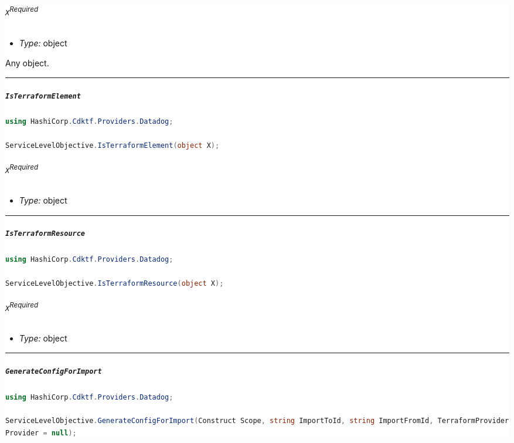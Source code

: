 ###### `X`<sup>Required</sup> <a name="X" id="@cdktf/provider-datadog.serviceLevelObjective.ServiceLevelObjective.isConstruct.parameter.x"></a>

- *Type:* object

Any object.

---

##### `IsTerraformElement` <a name="IsTerraformElement" id="@cdktf/provider-datadog.serviceLevelObjective.ServiceLevelObjective.isTerraformElement"></a>

```csharp
using HashiCorp.Cdktf.Providers.Datadog;

ServiceLevelObjective.IsTerraformElement(object X);
```

###### `X`<sup>Required</sup> <a name="X" id="@cdktf/provider-datadog.serviceLevelObjective.ServiceLevelObjective.isTerraformElement.parameter.x"></a>

- *Type:* object

---

##### `IsTerraformResource` <a name="IsTerraformResource" id="@cdktf/provider-datadog.serviceLevelObjective.ServiceLevelObjective.isTerraformResource"></a>

```csharp
using HashiCorp.Cdktf.Providers.Datadog;

ServiceLevelObjective.IsTerraformResource(object X);
```

###### `X`<sup>Required</sup> <a name="X" id="@cdktf/provider-datadog.serviceLevelObjective.ServiceLevelObjective.isTerraformResource.parameter.x"></a>

- *Type:* object

---

##### `GenerateConfigForImport` <a name="GenerateConfigForImport" id="@cdktf/provider-datadog.serviceLevelObjective.ServiceLevelObjective.generateConfigForImport"></a>

```csharp
using HashiCorp.Cdktf.Providers.Datadog;

ServiceLevelObjective.GenerateConfigForImport(Construct Scope, string ImportToId, string ImportFromId, TerraformProvider Provider = null);
```
